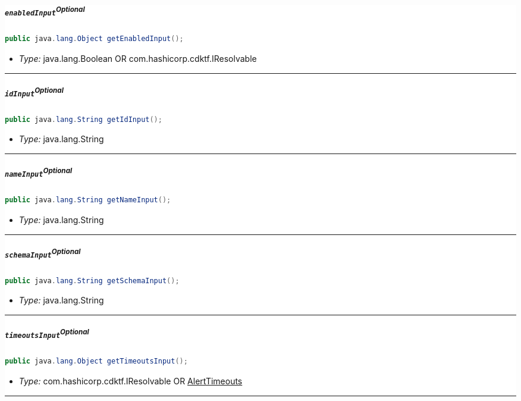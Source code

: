 ##### `enabledInput`<sup>Optional</sup> <a name="enabledInput" id="@cdktf/provider-snowflake.alert.Alert.property.enabledInput"></a>

```java
public java.lang.Object getEnabledInput();
```

- *Type:* java.lang.Boolean OR com.hashicorp.cdktf.IResolvable

---

##### `idInput`<sup>Optional</sup> <a name="idInput" id="@cdktf/provider-snowflake.alert.Alert.property.idInput"></a>

```java
public java.lang.String getIdInput();
```

- *Type:* java.lang.String

---

##### `nameInput`<sup>Optional</sup> <a name="nameInput" id="@cdktf/provider-snowflake.alert.Alert.property.nameInput"></a>

```java
public java.lang.String getNameInput();
```

- *Type:* java.lang.String

---

##### `schemaInput`<sup>Optional</sup> <a name="schemaInput" id="@cdktf/provider-snowflake.alert.Alert.property.schemaInput"></a>

```java
public java.lang.String getSchemaInput();
```

- *Type:* java.lang.String

---

##### `timeoutsInput`<sup>Optional</sup> <a name="timeoutsInput" id="@cdktf/provider-snowflake.alert.Alert.property.timeoutsInput"></a>

```java
public java.lang.Object getTimeoutsInput();
```

- *Type:* com.hashicorp.cdktf.IResolvable OR <a href="#@cdktf/provider-snowflake.alert.AlertTimeouts">AlertTimeouts</a>

---
